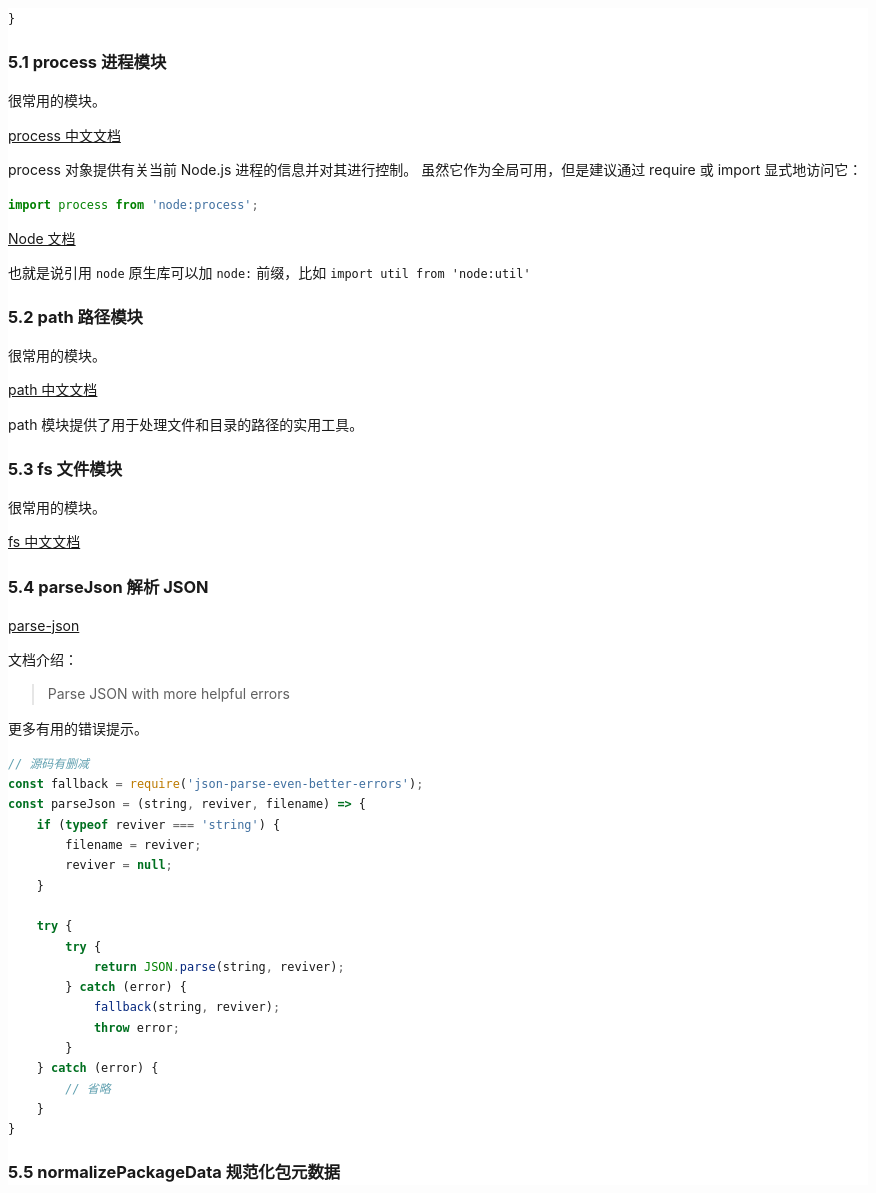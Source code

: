 ```js
}
```

### 5.1 process 进程模块

很常用的模块。

[process 中文文档](http://nodejs.cn/api/process.html#process)

process 对象提供有关当前 Node.js 进程的信息并对其进行控制。 虽然它作为全局可用，但是建议通过 require 或 import 显式地访问它：

```js
import process from 'node:process';
```

[Node 文档](https://nodejs.org/dist/latest-v16.x/docs/api/modules.html)

也就是说引用 `node` 原生库可以加 `node:` 前缀，比如 `import util from 'node:util'`
### 5.2 path 路径模块

很常用的模块。

[path 中文文档](http://nodejs.cn/api/path.html)

path 模块提供了用于处理文件和目录的路径的实用工具。

### 5.3 fs 文件模块

很常用的模块。

[fs 中文文档](http://nodejs.cn/api/fs.html)
### 5.4 parseJson 解析 JSON

[parse-json](https://github.com/sindresorhus/parse-json)

文档介绍：

>Parse JSON with more helpful errors

更多有用的错误提示。

```js
// 源码有删减
const fallback = require('json-parse-even-better-errors');
const parseJson = (string, reviver, filename) => {
	if (typeof reviver === 'string') {
		filename = reviver;
		reviver = null;
	}

	try {
		try {
			return JSON.parse(string, reviver);
		} catch (error) {
			fallback(string, reviver);
			throw error;
		}
	} catch (error) {
		// 省略
	}
}
```
### 5.5 normalizePackageData 规范化包元数据
